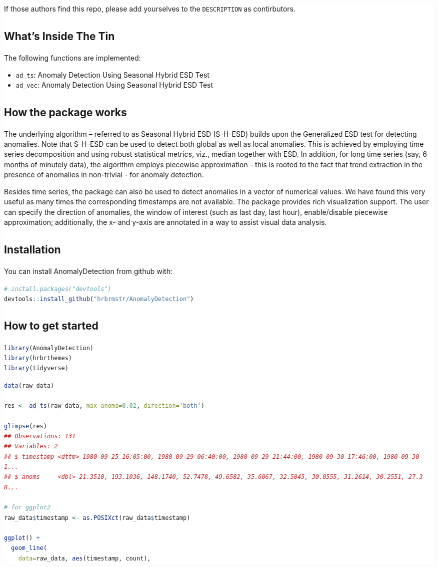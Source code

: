 If those authors find this repo, please add yourselves to the
`DESCRIPTION` as contirbutors.

## What’s Inside The Tin

The following functions are implemented:

  - `ad_ts`: Anomaly Detection Using Seasonal Hybrid ESD Test
  - `ad_vec`: Anomaly Detection Using Seasonal Hybrid ESD Test

## How the package works

The underlying algorithm – referred to as Seasonal Hybrid ESD (S-H-ESD)
builds upon the Generalized ESD test for detecting anomalies. Note that
S-H-ESD can be used to detect both global as well as local anomalies.
This is achieved by employing time series decomposition and using robust
statistical metrics, viz., median together with ESD. In addition, for
long time series (say, 6 months of minutely data), the algorithm employs
piecewise approximation - this is rooted to the fact that trend
extraction in the presence of anomalies in non-trivial - for anomaly
detection.

Besides time series, the package can also be used to detect anomalies in
a vector of numerical values. We have found this very useful as many
times the corresponding timestamps are not available. The package
provides rich visualization support. The user can specify the direction
of anomalies, the window of interest (such as last day, last hour),
enable/disable piecewise approximation; additionally, the x- and y-axis
are annotated in a way to assist visual data analysis.

## Installation

You can install AnomalyDetection from github with:

``` r
# install.packages("devtools")
devtools::install_github("hrbrmstr/AnomalyDetection")
```

## How to get started

``` r
library(AnomalyDetection)
library(hrbrthemes)
library(tidyverse)
```

``` r
data(raw_data)

res <- ad_ts(raw_data, max_anoms=0.02, direction='both')

glimpse(res)
## Observations: 131
## Variables: 2
## $ timestamp <dttm> 1980-09-25 16:05:00, 1980-09-29 06:40:00, 1980-09-29 21:44:00, 1980-09-30 17:46:00, 1980-09-30 1...
## $ anoms     <dbl> 21.3510, 193.1036, 148.1740, 52.7478, 49.6582, 35.6067, 32.5045, 30.0555, 31.2614, 30.2551, 27.38...

# for ggplot2
raw_data$timestamp <- as.POSIXct(raw_data$timestamp)

ggplot() +
  geom_line(
    data=raw_data, aes(timestamp, count), 
```